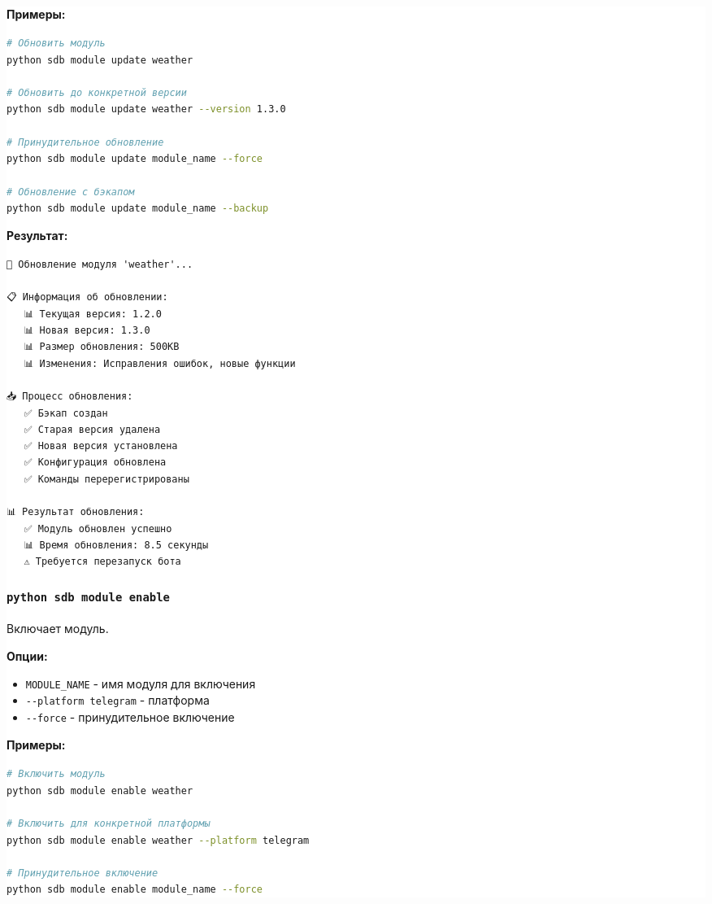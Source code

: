 **Примеры:**

```bash
# Обновить модуль
python sdb module update weather

# Обновить до конкретной версии
python sdb module update weather --version 1.3.0

# Принудительное обновление
python sdb module update module_name --force

# Обновление с бэкапом
python sdb module update module_name --backup
```

**Результат:**
```
🔄 Обновление модуля 'weather'...

📋 Информация об обновлении:
   📊 Текущая версия: 1.2.0
   📊 Новая версия: 1.3.0
   📊 Размер обновления: 500KB
   📊 Изменения: Исправления ошибок, новые функции

📥 Процесс обновления:
   ✅ Бэкап создан
   ✅ Старая версия удалена
   ✅ Новая версия установлена
   ✅ Конфигурация обновлена
   ✅ Команды перерегистрированы

📊 Результат обновления:
   ✅ Модуль обновлен успешно
   📊 Время обновления: 8.5 секунды
   ⚠️ Требуется перезапуск бота
```

### `python sdb module enable`

Включает модуль.

**Опции:**
- `MODULE_NAME` - имя модуля для включения
- `--platform telegram` - платформа
- `--force` - принудительное включение

**Примеры:**

```bash
# Включить модуль
python sdb module enable weather

# Включить для конкретной платформы
python sdb module enable weather --platform telegram

# Принудительное включение
python sdb module enable module_name --force
```

